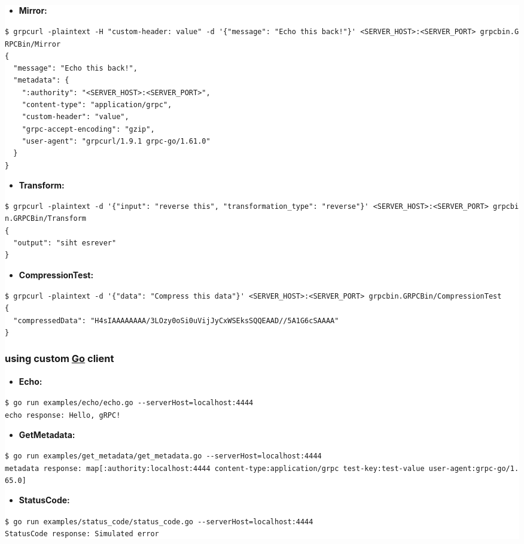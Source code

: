 - **Mirror:**  

```
$ grpcurl -plaintext -H "custom-header: value" -d '{"message": "Echo this back!"}' <SERVER_HOST>:<SERVER_PORT> grpcbin.GRPCBin/Mirror
{
  "message": "Echo this back!",
  "metadata": {
    ":authority": "<SERVER_HOST>:<SERVER_PORT>",
    "content-type": "application/grpc",
    "custom-header": "value",
    "grpc-accept-encoding": "gzip",
    "user-agent": "grpcurl/1.9.1 grpc-go/1.61.0"
  }
}
```

- **Transform:**  

```
$ grpcurl -plaintext -d '{"input": "reverse this", "transformation_type": "reverse"}' <SERVER_HOST>:<SERVER_PORT> grpcbin.GRPCBin/Transform
{
  "output": "siht esrever"
}
```

- **CompressionTest:**  

```
$ grpcurl -plaintext -d '{"data": "Compress this data"}' <SERVER_HOST>:<SERVER_PORT> grpcbin.GRPCBin/CompressionTest
{
  "compressedData": "H4sIAAAAAAAA/3LOzy0oSi0uVijJyCxWSEksSQQEAAD//5A1G6cSAAAA"
}
```

### using custom [Go](https://go.dev) client

- **Echo:**  

```
$ go run examples/echo/echo.go --serverHost=localhost:4444
echo response: Hello, gRPC!
```

- **GetMetadata:**  

```
$ go run examples/get_metadata/get_metadata.go --serverHost=localhost:4444
metadata response: map[:authority:localhost:4444 content-type:application/grpc test-key:test-value user-agent:grpc-go/1.65.0]
```

- **StatusCode:**  

```
$ go run examples/status_code/status_code.go --serverHost=localhost:4444
StatusCode response: Simulated error
```
